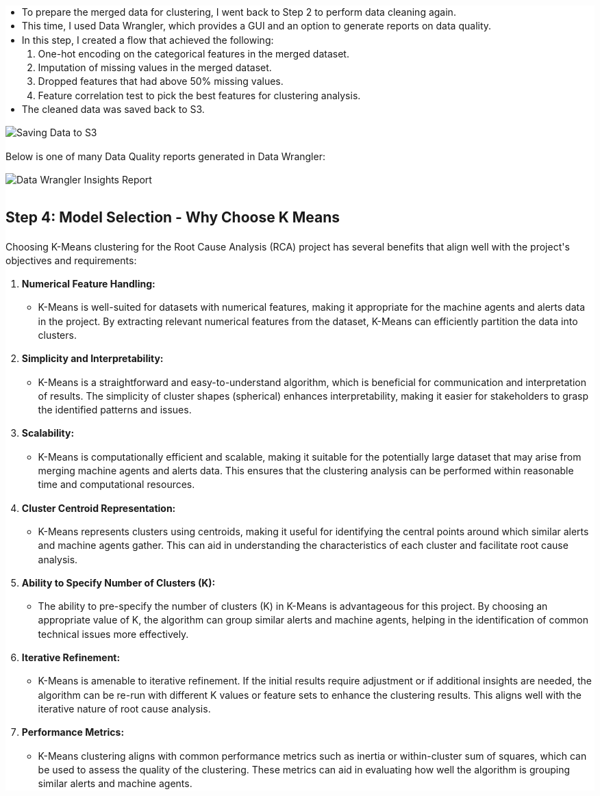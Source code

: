 - To prepare the merged data for clustering, I went back to Step 2 to perform data cleaning again.
- This time, I used Data Wrangler, which provides a GUI and an option to generate reports on data quality.
- In this step, I created a flow that achieved the following:
  1. One-hot encoding on the categorical features in the merged dataset.
  2. Imputation of missing values in the merged dataset.
  3. Dropped features that had above 50% missing values.
  4. Feature correlation test to pick the best features for clustering analysis.
- The cleaned data was saved back to S3.

![Saving Data to S3](https://github.com/Ndo71292/Images/blob/main/saving%20data%20to%20s3.png?raw=true)

 Below is one of many Data Quality reports generated in Data Wrangler:

![Data Wrangler Insights Report](https://github.com/Ndo71292/Images/blob/main/data-wrangler-insights-report%20(1).png?raw=true)

## Step 4: Model Selection - Why Choose K Means

Choosing K-Means clustering for the Root Cause Analysis (RCA) project has several benefits that align well with the project's objectives and requirements:

1. **Numerical Feature Handling:**
   - K-Means is well-suited for datasets with numerical features, making it appropriate for the machine agents and alerts data in the project. By extracting relevant numerical features from the dataset, K-Means can efficiently partition the data into clusters.

2. **Simplicity and Interpretability:**
   - K-Means is a straightforward and easy-to-understand algorithm, which is beneficial for communication and interpretation of results. The simplicity of cluster shapes (spherical) enhances interpretability, making it easier for stakeholders to grasp the identified patterns and issues.

3. **Scalability:**
   - K-Means is computationally efficient and scalable, making it suitable for the potentially large dataset that may arise from merging machine agents and alerts data. This ensures that the clustering analysis can be performed within reasonable time and computational resources.

4. **Cluster Centroid Representation:**
   - K-Means represents clusters using centroids, making it useful for identifying the central points around which similar alerts and machine agents gather. This can aid in understanding the characteristics of each cluster and facilitate root cause analysis.

5. **Ability to Specify Number of Clusters (K):**
   - The ability to pre-specify the number of clusters (K) in K-Means is advantageous for this project. By choosing an appropriate value of K, the algorithm can group similar alerts and machine agents, helping in the identification of common technical issues more effectively.

6. **Iterative Refinement:**
   - K-Means is amenable to iterative refinement. If the initial results require adjustment or if additional insights are needed, the algorithm can be re-run with different K values or feature sets to enhance the clustering results. This aligns well with the iterative nature of root cause analysis.

7. **Performance Metrics:**
   - K-Means clustering aligns with common performance metrics such as inertia or within-cluster sum of squares, which can be used to assess the quality of the clustering. These metrics can aid in evaluating how well the algorithm is grouping similar alerts and machine agents.
